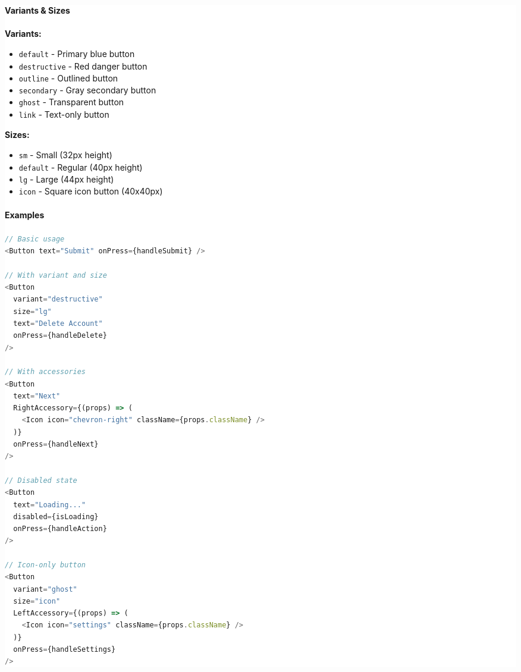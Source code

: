 #### Variants & Sizes

**Variants:**

- `default` - Primary blue button
- `destructive` - Red danger button
- `outline` - Outlined button
- `secondary` - Gray secondary button
- `ghost` - Transparent button
- `link` - Text-only button

**Sizes:**

- `sm` - Small (32px height)
- `default` - Regular (40px height)
- `lg` - Large (44px height)
- `icon` - Square icon button (40x40px)

#### Examples

```typescript
// Basic usage
<Button text="Submit" onPress={handleSubmit} />

// With variant and size
<Button
  variant="destructive"
  size="lg"
  text="Delete Account"
  onPress={handleDelete}
/>

// With accessories
<Button
  text="Next"
  RightAccessory={(props) => (
    <Icon icon="chevron-right" className={props.className} />
  )}
  onPress={handleNext}
/>

// Disabled state
<Button
  text="Loading..."
  disabled={isLoading}
  onPress={handleAction}
/>

// Icon-only button
<Button
  variant="ghost"
  size="icon"
  LeftAccessory={(props) => (
    <Icon icon="settings" className={props.className} />
  )}
  onPress={handleSettings}
/>
```
